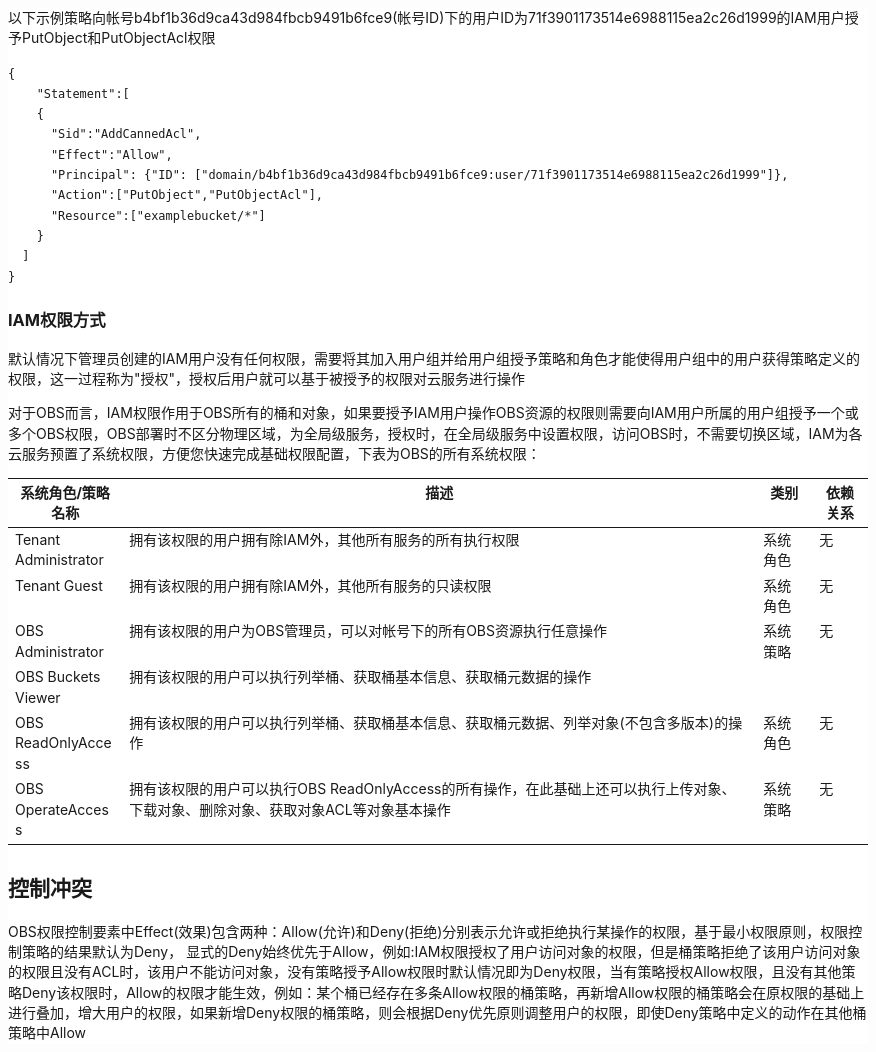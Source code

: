 以下示例策略向帐号b4bf1b36d9ca43d984fbcb9491b6fce9(帐号ID)下的用户ID为71f3901173514e6988115ea2c26d1999的IAM用户授予PutObject和PutObjectAcl权限

```plain
{
    "Statement":[
    {
      "Sid":"AddCannedAcl",
      "Effect":"Allow",
      "Principal": {"ID": ["domain/b4bf1b36d9ca43d984fbcb9491b6fce9:user/71f3901173514e6988115ea2c26d1999"]},
      "Action":["PutObject","PutObjectAcl"],
      "Resource":["examplebucket/*"]
    }
  ]
}
```

### IAM权限方式

默认情况下管理员创建的IAM用户没有任何权限，需要将其加入用户组并给用户组授予策略和角色才能使得用户组中的用户获得策略定义的权限，这一过程称为"授权"，授权后用户就可以基于被授予的权限对云服务进行操作

对于OBS而言，IAM权限作用于OBS所有的桶和对象，如果要授予IAM用户操作OBS资源的权限则需要向IAM用户所属的用户组授予一个或多个OBS权限，OBS部署时不区分物理区域，为全局级服务，授权时，在全局级服务中设置权限，访问OBS时，不需要切换区域，IAM为各云服务预置了系统权限，方便您快速完成基础权限配置，下表为OBS的所有系统权限：

| 系统角色/策略名称 | 描述  | 类别  | 依赖关系 |
| --- | --- | --- | --- |
| Tenant Administrator | 拥有该权限的用户拥有除IAM外，其他所有服务的所有执行权限 | 系统角色 | 无   |
| Tenant Guest | 拥有该权限的用户拥有除IAM外，其他所有服务的只读权限 | 系统角色 | 无   |
| OBS Administrator | 拥有该权限的用户为OBS管理员，可以对帐号下的所有OBS资源执行任意操作 | 系统策略 | 无   |
| OBS Buckets Viewer | 拥有该权限的用户可以执行列举桶、获取桶基本信息、获取桶元数据的操作 |     |     |
| OBS ReadOnlyAccess | 拥有该权限的用户可以执行列举桶、获取桶基本信息、获取桶元数据、列举对象(不包含多版本)的操作 | 系统角色 | 无   |
| OBS OperateAccess | 拥有该权限的用户可以执行OBS ReadOnlyAccess的所有操作，在此基础上还可以执行上传对象、下载对象、删除对象、获取对象ACL等对象基本操作 | 系统策略 | 无   |

## 控制冲突

OBS权限控制要素中Effect(效果)包含两种：Allow(允许)和Deny(拒绝)分别表示允许或拒绝执行某操作的权限，基于最小权限原则，权限控制策略的结果默认为Deny， 显式的Deny始终优先于Allow，例如:IAM权限授权了用户访问对象的权限，但是桶策略拒绝了该用户访问对象的权限且没有ACL时，该用户不能访问对象，没有策略授予Allow权限时默认情况即为Deny权限，当有策略授权Allow权限，且没有其他策略Deny该权限时，Allow的权限才能生效，例如：某个桶已经存在多条Allow权限的桶策略，再新增Allow权限的桶策略会在原权限的基础上进行叠加，增大用户的权限，如果新增Deny权限的桶策略，则会根据Deny优先原则调整用户的权限，即使Deny策略中定义的动作在其他桶策略中Allow  